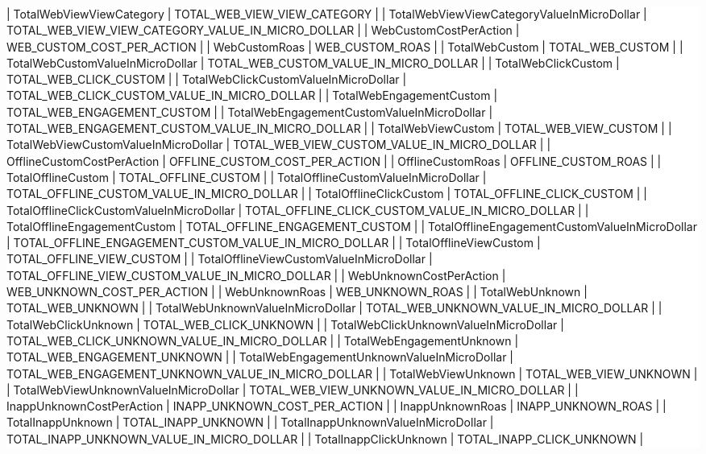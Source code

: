 | TotalWebViewViewCategory | TOTAL_WEB_VIEW_VIEW_CATEGORY |
| TotalWebViewViewCategoryValueInMicroDollar | TOTAL_WEB_VIEW_VIEW_CATEGORY_VALUE_IN_MICRO_DOLLAR |
| WebCustomCostPerAction | WEB_CUSTOM_COST_PER_ACTION |
| WebCustomRoas | WEB_CUSTOM_ROAS |
| TotalWebCustom | TOTAL_WEB_CUSTOM |
| TotalWebCustomValueInMicroDollar | TOTAL_WEB_CUSTOM_VALUE_IN_MICRO_DOLLAR |
| TotalWebClickCustom | TOTAL_WEB_CLICK_CUSTOM |
| TotalWebClickCustomValueInMicroDollar | TOTAL_WEB_CLICK_CUSTOM_VALUE_IN_MICRO_DOLLAR |
| TotalWebEngagementCustom | TOTAL_WEB_ENGAGEMENT_CUSTOM |
| TotalWebEngagementCustomValueInMicroDollar | TOTAL_WEB_ENGAGEMENT_CUSTOM_VALUE_IN_MICRO_DOLLAR |
| TotalWebViewCustom | TOTAL_WEB_VIEW_CUSTOM |
| TotalWebViewCustomValueInMicroDollar | TOTAL_WEB_VIEW_CUSTOM_VALUE_IN_MICRO_DOLLAR |
| OfflineCustomCostPerAction | OFFLINE_CUSTOM_COST_PER_ACTION |
| OfflineCustomRoas | OFFLINE_CUSTOM_ROAS |
| TotalOfflineCustom | TOTAL_OFFLINE_CUSTOM |
| TotalOfflineCustomValueInMicroDollar | TOTAL_OFFLINE_CUSTOM_VALUE_IN_MICRO_DOLLAR |
| TotalOfflineClickCustom | TOTAL_OFFLINE_CLICK_CUSTOM |
| TotalOfflineClickCustomValueInMicroDollar | TOTAL_OFFLINE_CLICK_CUSTOM_VALUE_IN_MICRO_DOLLAR |
| TotalOfflineEngagementCustom | TOTAL_OFFLINE_ENGAGEMENT_CUSTOM |
| TotalOfflineEngagementCustomValueInMicroDollar | TOTAL_OFFLINE_ENGAGEMENT_CUSTOM_VALUE_IN_MICRO_DOLLAR |
| TotalOfflineViewCustom | TOTAL_OFFLINE_VIEW_CUSTOM |
| TotalOfflineViewCustomValueInMicroDollar | TOTAL_OFFLINE_VIEW_CUSTOM_VALUE_IN_MICRO_DOLLAR |
| WebUnknownCostPerAction | WEB_UNKNOWN_COST_PER_ACTION |
| WebUnknownRoas | WEB_UNKNOWN_ROAS |
| TotalWebUnknown | TOTAL_WEB_UNKNOWN |
| TotalWebUnknownValueInMicroDollar | TOTAL_WEB_UNKNOWN_VALUE_IN_MICRO_DOLLAR |
| TotalWebClickUnknown | TOTAL_WEB_CLICK_UNKNOWN |
| TotalWebClickUnknownValueInMicroDollar | TOTAL_WEB_CLICK_UNKNOWN_VALUE_IN_MICRO_DOLLAR |
| TotalWebEngagementUnknown | TOTAL_WEB_ENGAGEMENT_UNKNOWN |
| TotalWebEngagementUnknownValueInMicroDollar | TOTAL_WEB_ENGAGEMENT_UNKNOWN_VALUE_IN_MICRO_DOLLAR |
| TotalWebViewUnknown | TOTAL_WEB_VIEW_UNKNOWN |
| TotalWebViewUnknownValueInMicroDollar | TOTAL_WEB_VIEW_UNKNOWN_VALUE_IN_MICRO_DOLLAR |
| InappUnknownCostPerAction | INAPP_UNKNOWN_COST_PER_ACTION |
| InappUnknownRoas | INAPP_UNKNOWN_ROAS |
| TotalInappUnknown | TOTAL_INAPP_UNKNOWN |
| TotalInappUnknownValueInMicroDollar | TOTAL_INAPP_UNKNOWN_VALUE_IN_MICRO_DOLLAR |
| TotalInappClickUnknown | TOTAL_INAPP_CLICK_UNKNOWN |